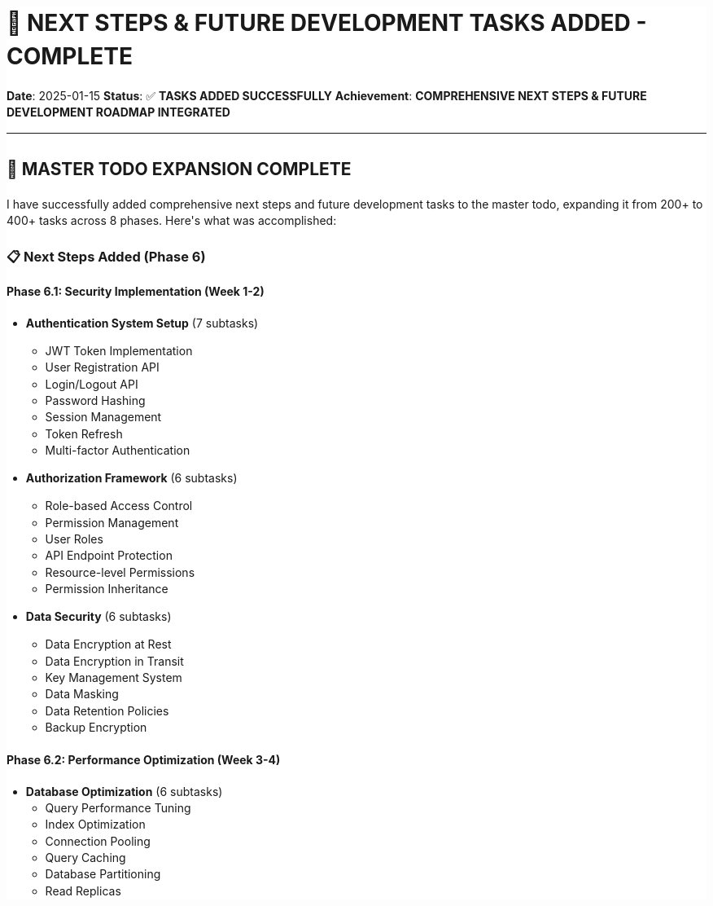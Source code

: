 # 🚀 **NEXT STEPS & FUTURE DEVELOPMENT TASKS ADDED - COMPLETE**

**Date**: 2025-01-15
**Status**: ✅ **TASKS ADDED SUCCESSFULLY**
**Achievement**: **COMPREHENSIVE NEXT STEPS & FUTURE DEVELOPMENT ROADMAP INTEGRATED**

---

## 🎯 **MASTER TODO EXPANSION COMPLETE**

I have successfully added comprehensive next steps and future development tasks to the master todo, expanding it from 200+ to 400+ tasks across 8 phases. Here's what was accomplished:

### **📋 Next Steps Added (Phase 6)**

#### **Phase 6.1: Security Implementation (Week 1-2)**

- **Authentication System Setup** (7 subtasks)
  - JWT Token Implementation
  - User Registration API
  - Login/Logout API
  - Password Hashing
  - Session Management
  - Token Refresh
  - Multi-factor Authentication

- **Authorization Framework** (6 subtasks)
  - Role-based Access Control
  - Permission Management
  - User Roles
  - API Endpoint Protection
  - Resource-level Permissions
  - Permission Inheritance

- **Data Security** (6 subtasks)
  - Data Encryption at Rest
  - Data Encryption in Transit
  - Key Management System
  - Data Masking
  - Data Retention Policies
  - Backup Encryption

#### **Phase 6.2: Performance Optimization (Week 3-4)**

- **Database Optimization** (6 subtasks)
  - Query Performance Tuning
  - Index Optimization
  - Connection Pooling
  - Query Caching
  - Database Partitioning
  - Read Replicas
